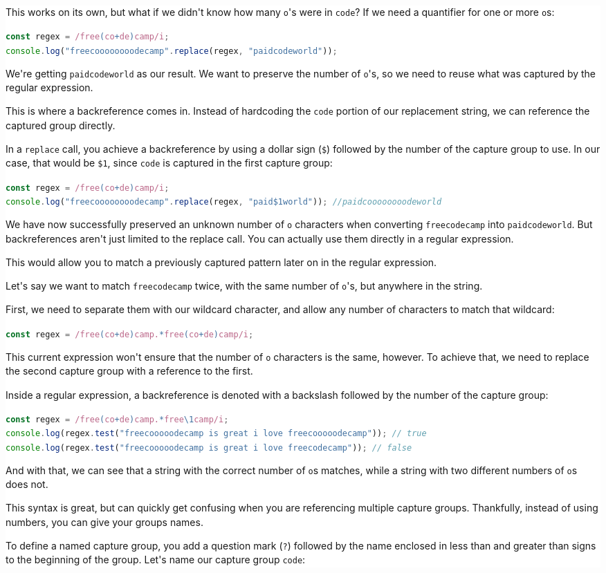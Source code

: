 This works on its own, but what if we didn't know how many `o`'s were in `code`? If we need a quantifier for one or more `o`s:

```js
const regex = /free(co+de)camp/i;
console.log("freecoooooooodecamp".replace(regex, "paidcodeworld"));
```

We're getting `paidcodeworld` as our result. We want to preserve the number of `o`'s, so we need to reuse what was captured by the regular expression.

This is where a backreference comes in. Instead of hardcoding the `code` portion of our replacement string, we can reference the captured group directly.

In a `replace` call, you achieve a backreference by using a dollar sign (`$`) followed by the number of the capture group to use. In our case, that would be `$1`, since `code` is captured in the first capture group:

```js
const regex = /free(co+de)camp/i;
console.log("freecoooooooodecamp".replace(regex, "paid$1world")); //paidcoooooooodeworld
```

We have now successfully preserved an unknown number of `o` characters when converting `freecodecamp` into `paidcodeworld`. But backreferences aren't just limited to the replace call. You can actually use them directly in a regular expression.

This would allow you to match a previously captured pattern later on in the regular expression.

Let's say we want to match `freecodecamp` twice, with the same number of `o`'s, but anywhere in the string.

First, we need to separate them with our wildcard character, and allow any number of characters to match that wildcard:

```js
const regex = /free(co+de)camp.*free(co+de)camp/i;
```

This current expression won't ensure that the number of `o` characters is the same, however. To achieve that, we need to replace the second capture group with a reference to the first.

Inside a regular expression, a backreference is denoted with a backslash followed by the number of the capture group:

```js
const regex = /free(co+de)camp.*free\1camp/i;
console.log(regex.test("freecooooodecamp is great i love freecooooodecamp")); // true
console.log(regex.test("freecooooodecamp is great i love freecodecamp")); // false
```

And with that, we can see that a string with the correct number of `o`s matches, while a string with two different numbers of `o`s does not.

This syntax is great, but can quickly get confusing when you are referencing multiple capture groups. Thankfully, instead of using numbers, you can give your groups names.

To define a named capture group, you add a question mark (`?`) followed by the name enclosed in less than and greater than signs to the beginning of the group. Let's name our capture group `code`:
